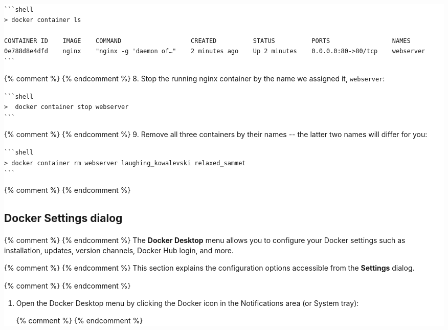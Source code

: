     ```shell
    > docker container ls

    CONTAINER ID    IMAGE    COMMAND                   CREATED          STATUS          PORTS                 NAMES
    0e788d8e4dfd    nginx    "nginx -g 'daemon of…"    2 minutes ago    Up 2 minutes    0.0.0.0:80->80/tcp    webserver
    ```

{% comment %}
{% endcomment %}
8. Stop the running nginx container by the name we assigned it, `webserver`:

    ```shell
    >  docker container stop webserver
    ```

{% comment %}
{% endcomment %}
9. Remove all three containers by their names -- the latter two names will differ for you:

    ```shell
    > docker container rm webserver laughing_kowalevski relaxed_sammet
    ```

{% comment %}
{% endcomment %}
## Docker Settings dialog

{% comment %}
{% endcomment %}
The **Docker Desktop** menu allows you to configure your Docker settings such as installation, updates, version channels, Docker Hub login,
and more.

{% comment %}
{% endcomment %}
This section explains the configuration options accessible from the **Settings** dialog.

{% comment %}
{% endcomment %}
1. Open the Docker Desktop menu by clicking the Docker icon in the Notifications area (or System tray):

    {% comment %}
    {% endcomment %}